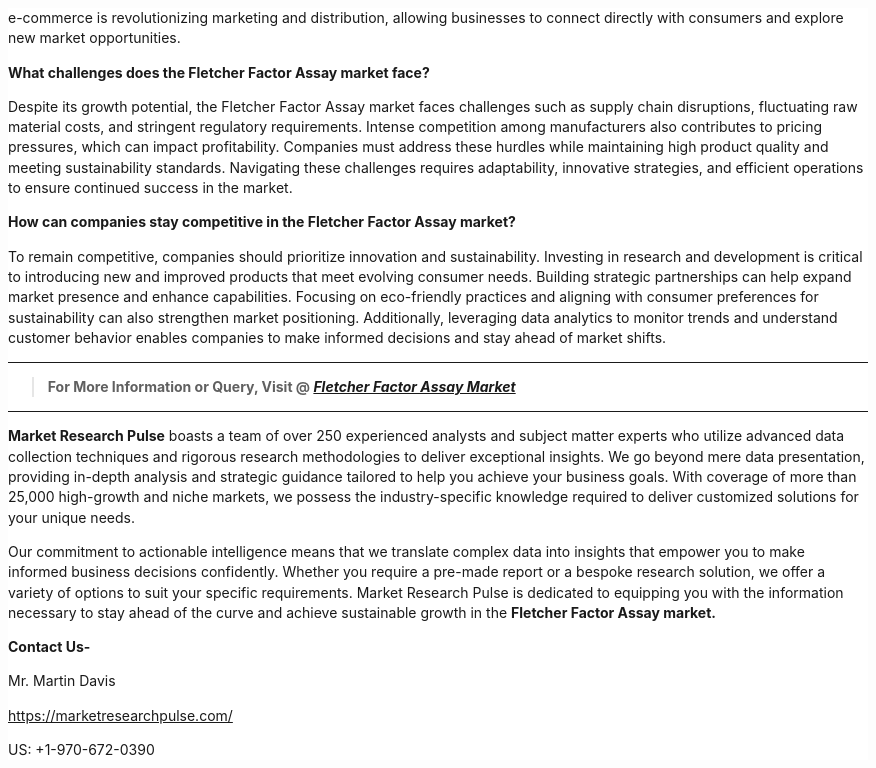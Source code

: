 e-commerce is revolutionizing marketing and distribution, allowing businesses to connect directly with consumers and explore new market opportunities.</p><p><strong>What challenges does the Fletcher Factor Assay market face?</strong></p><p>Despite its growth potential, the Fletcher Factor Assay market faces challenges such as supply chain disruptions, fluctuating raw material costs, and stringent regulatory requirements. Intense competition among manufacturers also contributes to pricing pressures, which can impact profitability. Companies must address these hurdles while maintaining high product quality and meeting sustainability standards. Navigating these challenges requires adaptability, innovative strategies, and efficient operations to ensure continued success in the market.</p><p><strong>How can companies stay competitive in the Fletcher Factor Assay market?</strong></p><p>To remain competitive, companies should prioritize innovation and sustainability. Investing in research and development is critical to introducing new and improved products that meet evolving consumer needs. Building strategic partnerships can help expand market presence and enhance capabilities. Focusing on eco-friendly practices and aligning with consumer preferences for sustainability can also strengthen market positioning. Additionally, leveraging data analytics to monitor trends and understand customer behavior enables companies to make informed decisions and stay ahead of market shifts.</p><hr /><blockquote><p><strong>For More Information or Query, Visit @&nbsp;<em><a href="https://marketresearchpulse.com/report/133496/fletcher-factor-assay-market?utm_source=Linkedin&utm_medium=030">Fletcher Factor Assay Market</a></em></strong></p></blockquote><hr /><p><strong>Market Research Pulse</strong> boasts a team of over 250 experienced analysts and subject matter experts who utilize advanced data collection techniques and rigorous research methodologies to deliver exceptional insights. We go beyond mere data presentation, providing in-depth analysis and strategic guidance tailored to help you achieve your business goals. With coverage of more than 25,000 high-growth and niche markets, we possess the industry-specific knowledge required to deliver customized solutions for your unique needs.</p><p>Our commitment to actionable intelligence means that we translate complex data into insights that empower you to make informed business decisions confidently. Whether you require a pre-made report or a bespoke research solution, we offer a variety of options to suit your specific requirements. Market Research Pulse is dedicated to equipping you with the information necessary to stay ahead of the curve and achieve sustainable growth in the <strong>Fletcher Factor Assay market.</strong></p><p><strong>Contact Us-</strong></p><p>Mr. Martin Davis</p><p>https://marketresearchpulse.com/</p><p>US: +1-970-672-0390</p>
